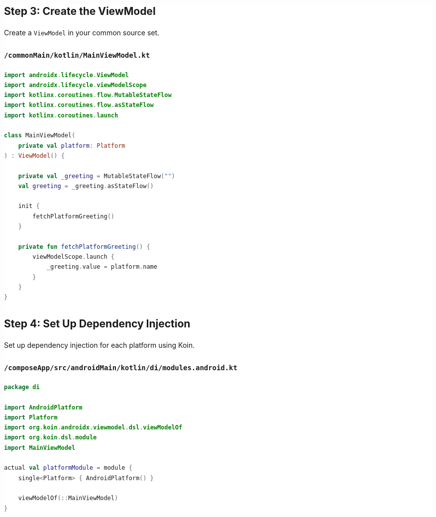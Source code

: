 ## Step 3: Create the ViewModel

Create a `ViewModel` in your common source set.

### `/commonMain/kotlin/MainViewModel.kt`

```kotlin
import androidx.lifecycle.ViewModel
import androidx.lifecycle.viewModelScope
import kotlinx.coroutines.flow.MutableStateFlow
import kotlinx.coroutines.flow.asStateFlow
import kotlinx.coroutines.launch

class MainViewModel(
    private val platform: Platform
) : ViewModel() {

    private val _greeting = MutableStateFlow("")
    val greeting = _greeting.asStateFlow()

    init {
        fetchPlatformGreeting()
    }

    private fun fetchPlatformGreeting() {
        viewModelScope.launch {
            _greeting.value = platform.name
        }
    }
}
```

## Step 4: Set Up Dependency Injection

Set up dependency injection for each platform using Koin.

### `/composeApp/src/androidMain/kotlin/di/modules.android.kt`

```kotlin
package di

import AndroidPlatform
import Platform
import org.koin.androidx.viewmodel.dsl.viewModelOf
import org.koin.dsl.module
import MainViewModel

actual val platformModule = module {
    single<Platform> { AndroidPlatform() }

    viewModelOf(::MainViewModel)
}
```
